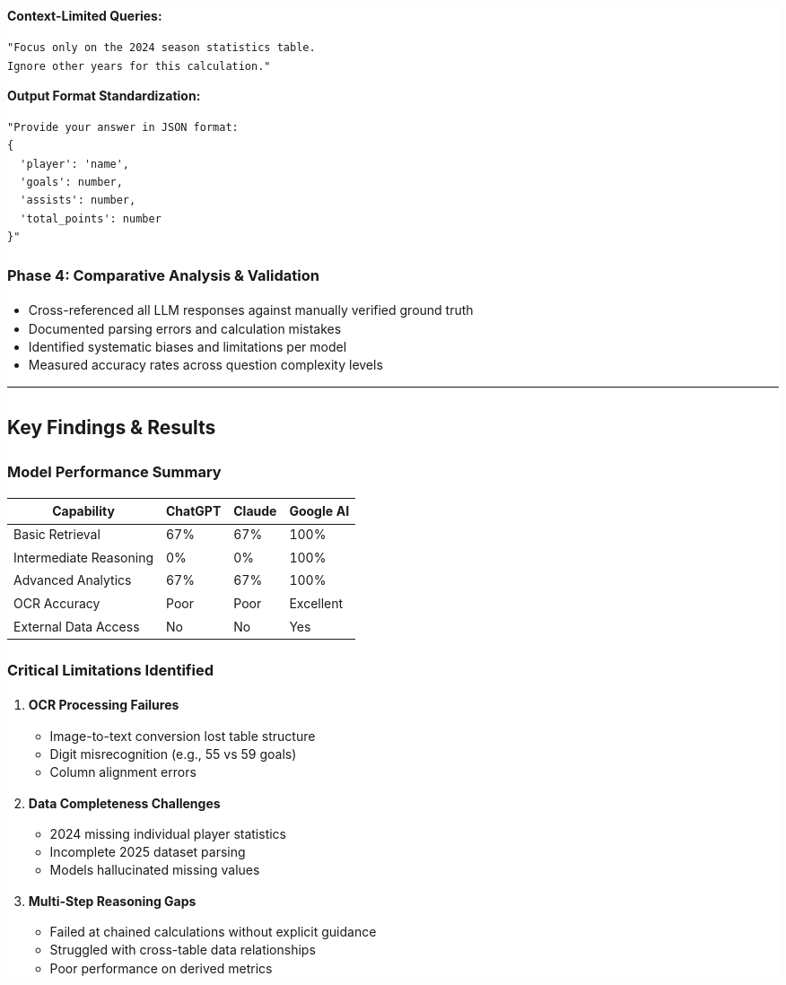**Context-Limited Queries:**
```
"Focus only on the 2024 season statistics table. 
Ignore other years for this calculation."
```

**Output Format Standardization:**
```
"Provide your answer in JSON format:
{
  'player': 'name',
  'goals': number,
  'assists': number,
  'total_points': number
}"
```

### Phase 4: Comparative Analysis & Validation
- Cross-referenced all LLM responses against manually verified ground truth
- Documented parsing errors and calculation mistakes
- Identified systematic biases and limitations per model
- Measured accuracy rates across question complexity levels

---

## Key Findings & Results

### Model Performance Summary

| Capability | ChatGPT | Claude | Google AI |
|------------|---------|--------|-----------|
| Basic Retrieval | 67% | 67% | 100% |
| Intermediate Reasoning | 0% | 0% | 100% |
| Advanced Analytics | 67% | 67% | 100% |
| OCR Accuracy | Poor | Poor | Excellent |
| External Data Access | No | No | Yes |

### Critical Limitations Identified

1. **OCR Processing Failures**
   - Image-to-text conversion lost table structure
   - Digit misrecognition (e.g., 55 vs 59 goals)
   - Column alignment errors

2. **Data Completeness Challenges**
   - 2024 missing individual player statistics
   - Incomplete 2025 dataset parsing
   - Models hallucinated missing values

3. **Multi-Step Reasoning Gaps**
   - Failed at chained calculations without explicit guidance
   - Struggled with cross-table data relationships
   - Poor performance on derived metrics

